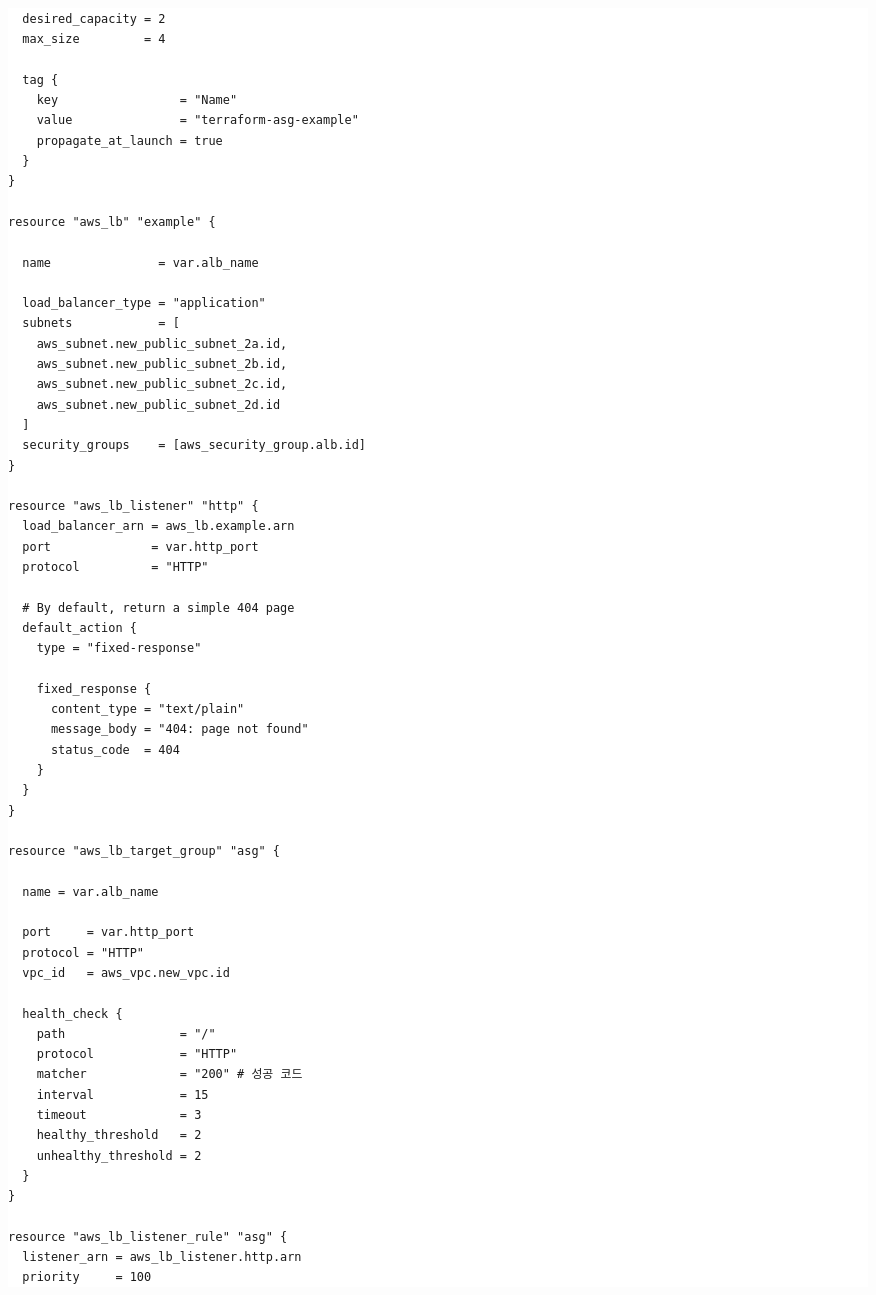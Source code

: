 ```
  desired_capacity = 2
  max_size         = 4

  tag {
    key                 = "Name"
    value               = "terraform-asg-example"
    propagate_at_launch = true
  }
}

resource "aws_lb" "example" {

  name               = var.alb_name

  load_balancer_type = "application"
  subnets            = [
    aws_subnet.new_public_subnet_2a.id,
    aws_subnet.new_public_subnet_2b.id,
    aws_subnet.new_public_subnet_2c.id,
    aws_subnet.new_public_subnet_2d.id
  ]
  security_groups    = [aws_security_group.alb.id]
}

resource "aws_lb_listener" "http" {
  load_balancer_arn = aws_lb.example.arn
  port              = var.http_port
  protocol          = "HTTP"

  # By default, return a simple 404 page
  default_action {
    type = "fixed-response"

    fixed_response {
      content_type = "text/plain"
      message_body = "404: page not found"
      status_code  = 404
    }
  }
}

resource "aws_lb_target_group" "asg" {

  name = var.alb_name

  port     = var.http_port
  protocol = "HTTP"
  vpc_id   = aws_vpc.new_vpc.id

  health_check {
    path                = "/"
    protocol            = "HTTP"
    matcher             = "200"	# 성공 코드
    interval            = 15
    timeout             = 3
    healthy_threshold   = 2
    unhealthy_threshold = 2
  }
}

resource "aws_lb_listener_rule" "asg" {
  listener_arn = aws_lb_listener.http.arn
  priority     = 100
```